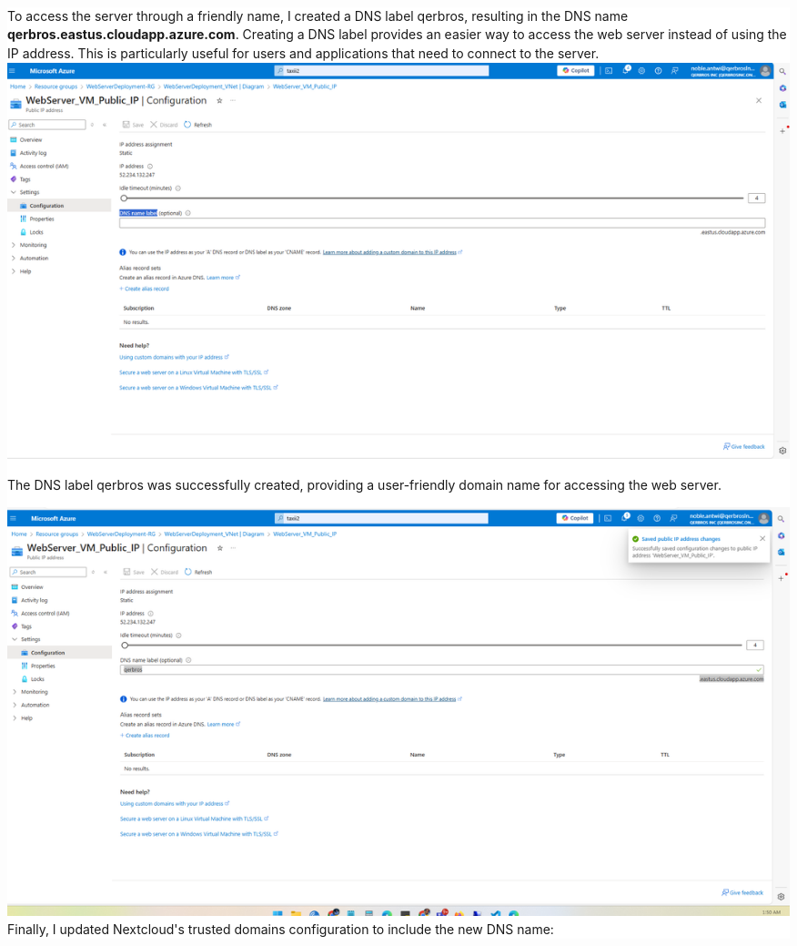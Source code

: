 To access the server through a friendly name, I created a DNS label qerbros, resulting in the DNS name **qerbros.eastus.cloudapp.azure.com**. Creating a DNS label provides an easier way to access the web server instead of using the IP address. This is particularly useful for users and applications that need to connect to the server.
![SettingDNS](Files/media/022_SettingDNS.png)

The DNS label qerbros was successfully created, providing a user-friendly domain name for accessing the web server.

![qerbrosDNS](Files/media/023_qerbros.png)
Finally, I updated Nextcloud's trusted domains configuration to include the new DNS name:
